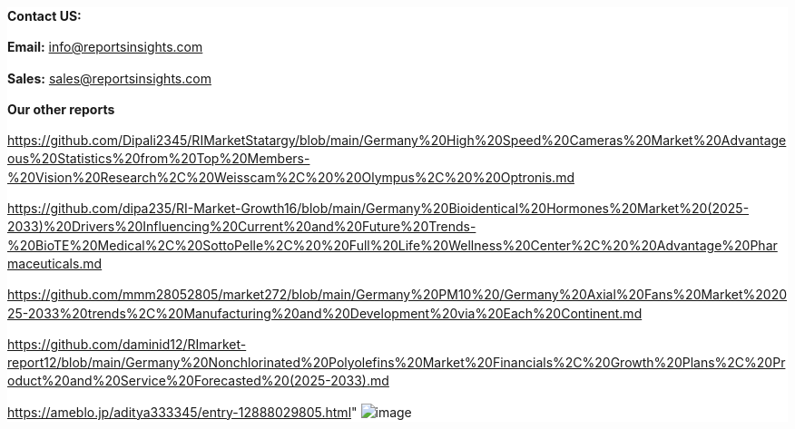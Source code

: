<strong>Contact US:</strong>

<p class=""""><b>Email:</b> <a href=mailto:info@reportsinsights.com>info@reportsinsights.com</a></p>
<p class=""""><b>Sales:</b> <a href=mailto:sales@reportsinsights.com>sales@reportsinsights.com</a></p>

<strong>Our other reports</strong>

<a href=https://github.com/Dipali2345/RIMarketStatargy/blob/main/Germany%20High%20Speed%20Cameras%20Market%20Advantageous%20Statistics%20from%20Top%20Members-%20Vision%20Research%2C%20Weisscam%2C%20%20Olympus%2C%20%20Optronis.md>https://github.com/Dipali2345/RIMarketStatargy/blob/main/Germany%20High%20Speed%20Cameras%20Market%20Advantageous%20Statistics%20from%20Top%20Members-%20Vision%20Research%2C%20Weisscam%2C%20%20Olympus%2C%20%20Optronis.md</a>

<a href=https://github.com/dipa235/RI-Market-Growth16/blob/main/Germany%20Bioidentical%20Hormones%20Market%20(2025-2033)%20Drivers%20Influencing%20Current%20and%20Future%20Trends-%20BioTE%20Medical%2C%20SottoPelle%2C%20%20Full%20Life%20Wellness%20Center%2C%20%20Advantage%20Pharmaceuticals.md>https://github.com/dipa235/RI-Market-Growth16/blob/main/Germany%20Bioidentical%20Hormones%20Market%20(2025-2033)%20Drivers%20Influencing%20Current%20and%20Future%20Trends-%20BioTE%20Medical%2C%20SottoPelle%2C%20%20Full%20Life%20Wellness%20Center%2C%20%20Advantage%20Pharmaceuticals.md</a>

<a href=https://github.com/mmm28052805/market272/blob/main/Germany%20PM10%20/Germany%20Axial%20Fans%20Market%202025-2033%20trends%2C%20Manufacturing%20and%20Development%20via%20Each%20Continent.md>https://github.com/mmm28052805/market272/blob/main/Germany%20PM10%20/Germany%20Axial%20Fans%20Market%202025-2033%20trends%2C%20Manufacturing%20and%20Development%20via%20Each%20Continent.md</a>

<a href=https://github.com/daminid12/RImarket-report12/blob/main/Germany%20Nonchlorinated%20Polyolefins%20Market%20Financials%2C%20Growth%20Plans%2C%20Product%20and%20Service%20Forecasted%20(2025-2033).md>https://github.com/daminid12/RImarket-report12/blob/main/Germany%20Nonchlorinated%20Polyolefins%20Market%20Financials%2C%20Growth%20Plans%2C%20Product%20and%20Service%20Forecasted%20(2025-2033).md</a>

<a href=https://ameblo.jp/aditya333345/entry-12888029805.html>https://ameblo.jp/aditya333345/entry-12888029805.html</a>"
![image](https://github.com/user-attachments/assets/66799c54-ae79-4021-af5b-d730f5b414b0)
